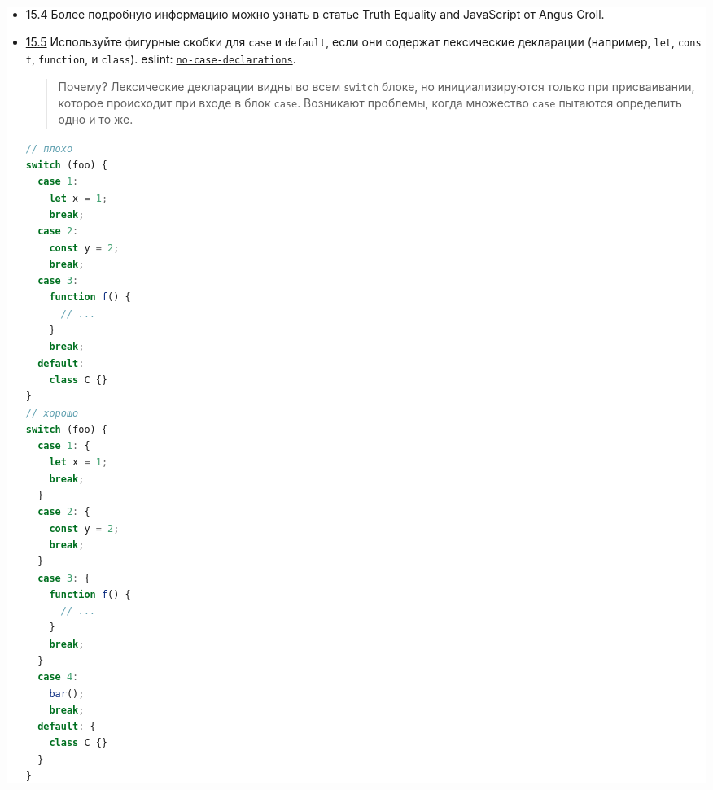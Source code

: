   ```javascript
  ```

<a name="comparison--moreinfo"></a><a name="15.4"></a>
- [15.4](#comparison--moreinfo) Более подробную информацию можно узнать в статье [Truth Equality and JavaScript](https://javascriptweblog.wordpress.com/2011/02/07/truth-equality-and-javascript/#more-2108) от Angus Croll.

<a name="comparison--switch-blocks"></a><a name="15.5"></a>
- [15.5](#comparison--switch-blocks) Используйте фигурные скобки для `case` и `default`, если они содержат лексические декларации (например, `let`, `const`, `function`, и `class`). eslint: [`no-case-declarations`](https://eslint.org/docs/rules/no-case-declarations.html).

  > Почему? Лексические декларации видны во всем `switch` блоке, но инициализируются только при присваивании, которое происходит при входе в блок `case`. Возникают проблемы, когда множество `case` пытаются определить одно и то же.
  ```javascript
  // плохо
  switch (foo) {
    case 1:
      let x = 1;
      break;
    case 2:
      const y = 2;
      break;
    case 3:
      function f() {
        // ...
      }
      break;
    default:
      class C {}
  }
  // хорошо
  switch (foo) {
    case 1: {
      let x = 1;
      break;
    }
    case 2: {
      const y = 2;
      break;
    }
    case 3: {
      function f() {
        // ...
      }
      break;
    }
    case 4:
      bar();
      break;
    default: {
      class C {}
    }
  }
  ```
